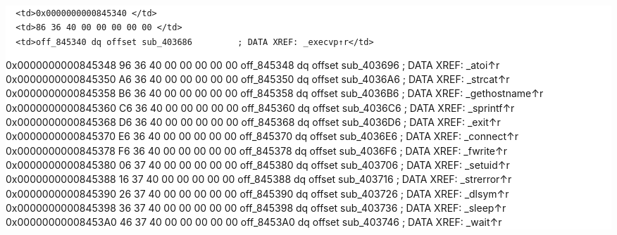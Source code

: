       <td>0x0000000000845340 </td>
      <td>86 36 40 00 00 00 00 00 </td>
      <td>off_845340 dq offset sub_403686         ; DATA XREF: _execvp↑r</td>
   </tr>
   <tr>
      <td>0x0000000000845348 </td>
      <td>96 36 40 00 00 00 00 00 </td>
      <td>off_845348 dq offset sub_403696         ; DATA XREF: _atoi↑r</td>
   </tr>
   <tr>
      <td>0x0000000000845350 </td>
      <td>A6 36 40 00 00 00 00 00 </td>
      <td>off_845350 dq offset sub_4036A6         ; DATA XREF: _strcat↑r</td>
   </tr>
   <tr>
      <td>0x0000000000845358 </td>
      <td>B6 36 40 00 00 00 00 00 </td>
      <td>off_845358 dq offset sub_4036B6         ; DATA XREF: _gethostname↑r</td>
   </tr>
   <tr>
      <td>0x0000000000845360 </td>
      <td>C6 36 40 00 00 00 00 00 </td>
      <td>off_845360 dq offset sub_4036C6         ; DATA XREF: _sprintf↑r</td>
   </tr>
   <tr>
      <td>0x0000000000845368 </td>
      <td>D6 36 40 00 00 00 00 00 </td>
      <td>off_845368 dq offset sub_4036D6         ; DATA XREF: _exit↑r</td>
   </tr>
   <tr>
      <td>0x0000000000845370 </td>
      <td>E6 36 40 00 00 00 00 00 </td>
      <td>off_845370 dq offset sub_4036E6         ; DATA XREF: _connect↑r</td>
   </tr>
   <tr>
      <td>0x0000000000845378 </td>
      <td>F6 36 40 00 00 00 00 00 </td>
      <td>off_845378 dq offset sub_4036F6         ; DATA XREF: _fwrite↑r</td>
   </tr>
   <tr>
      <td>0x0000000000845380 </td>
      <td>06 37 40 00 00 00 00 00 </td>
      <td>off_845380 dq offset sub_403706         ; DATA XREF: _setuid↑r</td>
   </tr>
   <tr>
      <td>0x0000000000845388 </td>
      <td>16 37 40 00 00 00 00 00 </td>
      <td>off_845388 dq offset sub_403716         ; DATA XREF: _strerror↑r</td>
   </tr>
   <tr>
      <td>0x0000000000845390 </td>
      <td>26 37 40 00 00 00 00 00 </td>
      <td>off_845390 dq offset sub_403726         ; DATA XREF: _dlsym↑r</td>
   </tr>
   <tr>
      <td>0x0000000000845398 </td>
      <td>36 37 40 00 00 00 00 00 </td>
      <td>off_845398 dq offset sub_403736         ; DATA XREF: _sleep↑r</td>
   </tr>
   <tr>
      <td>0x00000000008453A0 </td>
      <td>46 37 40 00 00 00 00 00 </td>
      <td>off_8453A0 dq offset sub_403746         ; DATA XREF: _wait↑r</td>
   </tr>